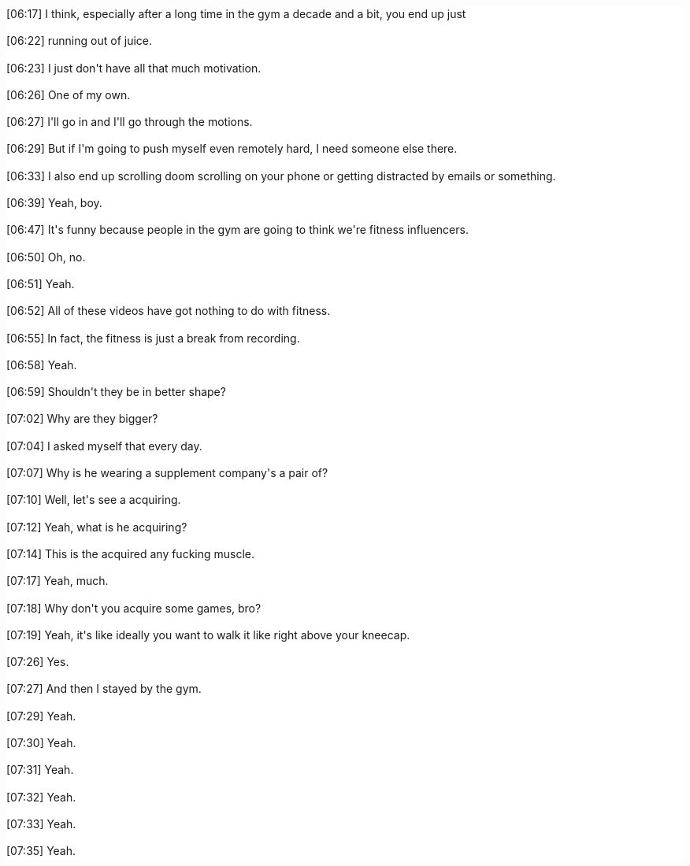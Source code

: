 [06:17] I think, especially after a long time in the gym a decade and a bit, you end up just

[06:22] running out of juice.

[06:23] I just don't have all that much motivation.

[06:26] One of my own.

[06:27] I'll go in and I'll go through the motions.

[06:29] But if I'm going to push myself even remotely hard, I need someone else there.

[06:33] I also end up scrolling doom scrolling on your phone or getting distracted by emails or something.

[06:39] Yeah, boy.

[06:47] It's funny because people in the gym are going to think we're fitness influencers.

[06:50] Oh, no.

[06:51] Yeah.

[06:52] All of these videos have got nothing to do with fitness.

[06:55] In fact, the fitness is just a break from recording.

[06:58] Yeah.

[06:59] Shouldn't they be in better shape?

[07:02] Why are they bigger?

[07:04] I asked myself that every day.

[07:07] Why is he wearing a supplement company's a pair of?

[07:10] Well, let's see a acquiring.

[07:12] Yeah, what is he acquiring?

[07:14] This is the acquired any fucking muscle.

[07:17] Yeah, much.

[07:18] Why don't you acquire some games, bro?

[07:19] Yeah, it's like ideally you want to walk it like right above your kneecap.

[07:26] Yes.

[07:27] And then I stayed by the gym.

[07:29] Yeah.

[07:30] Yeah.

[07:31] Yeah.

[07:32] Yeah.

[07:33] Yeah.

[07:35] Yeah.
